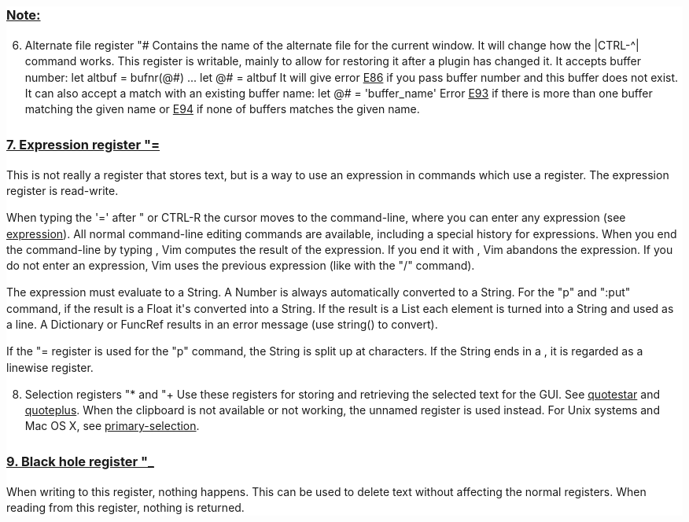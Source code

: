 ### <a id="quote_# quote#" class="section-title" href="#quote_# quote#">Note:</a>
6. Alternate file register "#
Contains the name of the alternate file for the current window.  It will
change how the |CTRL-^| command works.
This register is writable, mainly to allow for restoring it after a plugin has
changed it.  It accepts buffer number:
    let altbuf = bufnr(@#)
    ...
    let @# = altbuf
It will give error [E86](undefined#E86) if you pass buffer number and this buffer does not
exist.
It can also accept a match with an existing buffer name:
    let @# = 'buffer_name'
Error [E93](undefined#E93) if there is more than one buffer matching the given name or [E94](undefined#E94)
if none of buffers matches the given name.

### <a id="quote_= quote= @=" class="section-title" href="#quote_= quote= @=">7. Expression register "=</a>
This is not really a register that stores text, but is a way to use an
expression in commands which use a register.  The expression register is
read-write.

When typing the '=' after " or CTRL-R the cursor moves to the command-line,
where you can enter any expression (see [expression](undefined#expression)).  All normal
command-line editing commands are available, including a special history for
expressions.  When you end the command-line by typing <CR>, Vim computes the
result of the expression.  If you end it with <Esc>, Vim abandons the
expression.  If you do not enter an expression, Vim uses the previous
expression (like with the "/" command).

The expression must evaluate to a String.  A Number is always automatically
converted to a String.  For the "p" and ":put" command, if the result is a
Float it's converted into a String.  If the result is a List each element is
turned into a String and used as a line.  A Dictionary or FuncRef results in
an error message (use string() to convert).

If the "= register is used for the "p" command, the String is split up at <NL>
characters.  If the String ends in a <NL>, it is regarded as a linewise
register.

8. Selection registers "* and "+
Use these registers for storing and retrieving the selected text for the GUI.
See [quotestar](undefined#quotestar) and [quoteplus](undefined#quoteplus).  When the clipboard is not available or not
working, the unnamed register is used instead.  For Unix systems and Mac OS X,
see [primary-selection](undefined#primary-selection).

### <a id="quote_" class="section-title" href="#quote_">9. Black hole register "_</a>
When writing to this register, nothing happens.  This can be used to delete
text without affecting the normal registers.  When reading from this register,
nothing is returned.
